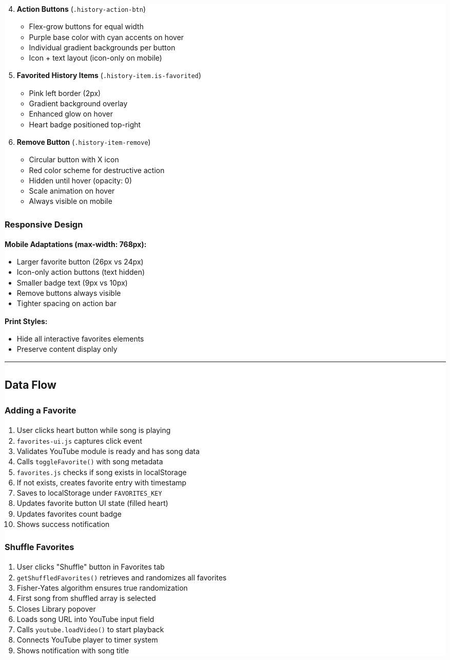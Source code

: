4. **Action Buttons** (`.history-action-btn`)
   - Flex-grow buttons for equal width
   - Purple base color with cyan accents on hover
   - Individual gradient backgrounds per button
   - Icon + text layout (icon-only on mobile)

5. **Favorited History Items** (`.history-item.is-favorited`)
   - Pink left border (2px)
   - Gradient background overlay
   - Enhanced glow on hover
   - Heart badge positioned top-right

6. **Remove Button** (`.history-item-remove`)
   - Circular button with X icon
   - Red color scheme for destructive action
   - Hidden until hover (opacity: 0)
   - Scale animation on hover
   - Always visible on mobile

### Responsive Design

**Mobile Adaptations (max-width: 768px):**
- Larger favorite button (26px vs 24px)
- Icon-only action buttons (text hidden)
- Smaller badge text (9px vs 10px)
- Remove buttons always visible
- Tighter spacing on action bar

**Print Styles:**
- Hide all interactive favorites elements
- Preserve content display only

---

## Data Flow

### Adding a Favorite

1. User clicks heart button while song is playing
2. `favorites-ui.js` captures click event
3. Validates YouTube module is ready and has song data
4. Calls `toggleFavorite()` with song metadata
5. `favorites.js` checks if song exists in localStorage
6. If not exists, creates favorite entry with timestamp
7. Saves to localStorage under `FAVORITES_KEY`
8. Updates favorite button UI state (filled heart)
9. Updates favorites count badge
10. Shows success notification

### Shuffle Favorites

1. User clicks "Shuffle" button in Favorites tab
2. `getShuffledFavorites()` retrieves and randomizes all favorites
3. Fisher-Yates algorithm ensures true randomization
4. First song from shuffled array is selected
5. Closes Library popover
6. Loads song URL into YouTube input field
7. Calls `youtube.loadVideo()` to start playback
8. Connects YouTube player to timer system
9. Shows notification with song title
